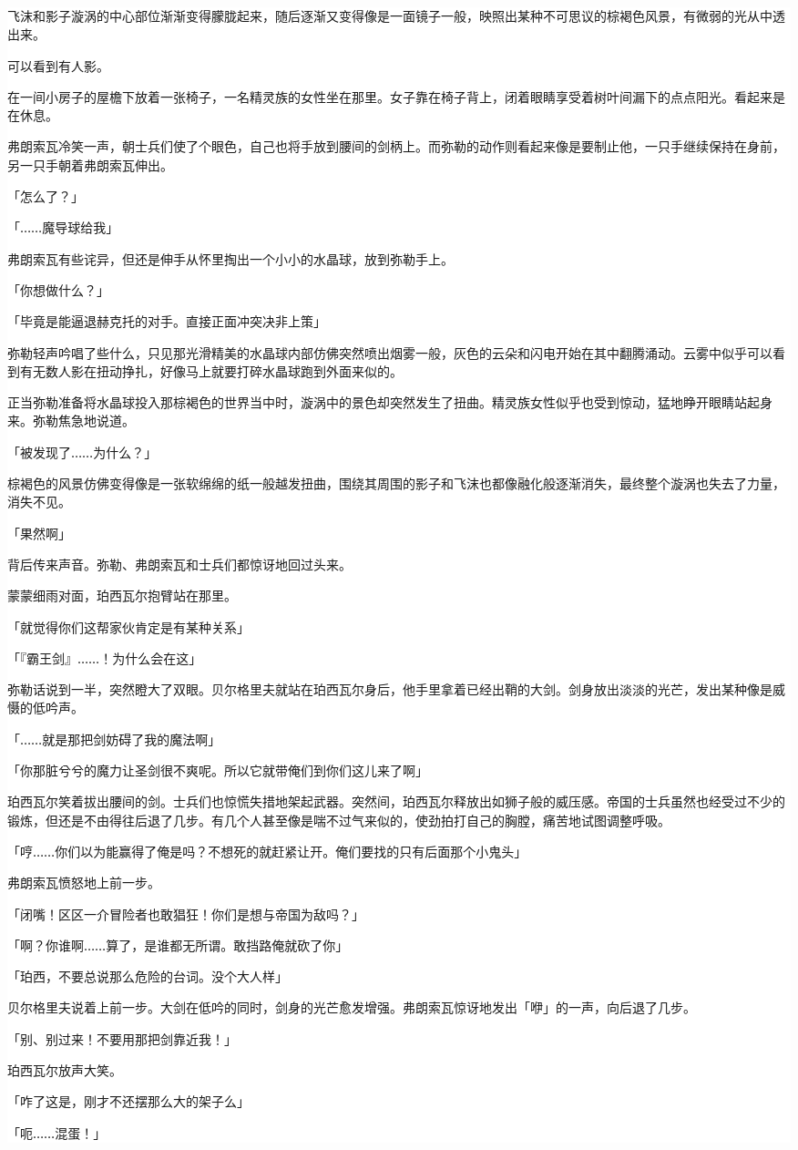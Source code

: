 飞沫和影子漩涡的中心部位渐渐变得朦胧起来，随后逐渐又变得像是一面镜子一般，映照出某种不可思议的棕褐色风景，有微弱的光从中透出来。

可以看到有人影。

在一间小房子的屋檐下放着一张椅子，一名精灵族的女性坐在那里。女子靠在椅子背上，闭着眼睛享受着树叶间漏下的点点阳光。看起来是在休息。

弗朗索瓦冷笑一声，朝士兵们使了个眼色，自己也将手放到腰间的剑柄上。而弥勒的动作则看起来像是要制止他，一只手继续保持在身前，另一只手朝着弗朗索瓦伸出。

「怎么了？」

「……魔导球给我」

弗朗索瓦有些诧异，但还是伸手从怀里掏出一个小小的水晶球，放到弥勒手上。

「你想做什么？」

「毕竟是能逼退赫克托的对手。直接正面冲突决非上策」

弥勒轻声吟唱了些什么，只见那光滑精美的水晶球内部仿佛突然喷出烟雾一般，灰色的云朵和闪电开始在其中翻腾涌动。云雾中似乎可以看到有无数人影在扭动挣扎，好像马上就要打碎水晶球跑到外面来似的。

正当弥勒准备将水晶球投入那棕褐色的世界当中时，漩涡中的景色却突然发生了扭曲。精灵族女性似乎也受到惊动，猛地睁开眼睛站起身来。弥勒焦急地说道。

「被发现了……为什么？」

棕褐色的风景仿佛变得像是一张软绵绵的纸一般越发扭曲，围绕其周围的影子和飞沫也都像融化般逐渐消失，最终整个漩涡也失去了力量，消失不见。

「果然啊」

背后传来声音。弥勒、弗朗索瓦和士兵们都惊讶地回过头来。

蒙蒙细雨对面，珀西瓦尔抱臂站在那里。

「就觉得你们这帮家伙肯定是有某种关系」

「『霸王剑』……！为什么会在这」

弥勒话说到一半，突然瞪大了双眼。贝尔格里夫就站在珀西瓦尔身后，他手里拿着已经出鞘的大剑。剑身放出淡淡的光芒，发出某种像是威慑的低吟声。

「……就是那把剑妨碍了我的魔法啊」

「你那脏兮兮的魔力让圣剑很不爽呢。所以它就带俺们到你们这儿来了啊」

珀西瓦尔笑着拔出腰间的剑。士兵们也惊慌失措地架起武器。突然间，珀西瓦尔释放出如狮子般的威压感。帝国的士兵虽然也经受过不少的锻炼，但还是不由得往后退了几步。有几个人甚至像是喘不过气来似的，使劲拍打自己的胸膛，痛苦地试图调整呼吸。

「哼……你们以为能赢得了俺是吗？不想死的就赶紧让开。俺们要找的只有后面那个小鬼头」

弗朗索瓦愤怒地上前一步。

「闭嘴！区区一介冒险者也敢猖狂！你们是想与帝国为敌吗？」

「啊？你谁啊……算了，是谁都无所谓。敢挡路俺就砍了你」

「珀西，不要总说那么危险的台词。没个大人样」

贝尔格里夫说着上前一步。大剑在低吟的同时，剑身的光芒愈发增强。弗朗索瓦惊讶地发出「咿」的一声，向后退了几步。

「别、别过来！不要用那把剑靠近我！」

珀西瓦尔放声大笑。

「咋了这是，刚才不还摆那么大的架子么」

「呃……混蛋！」
